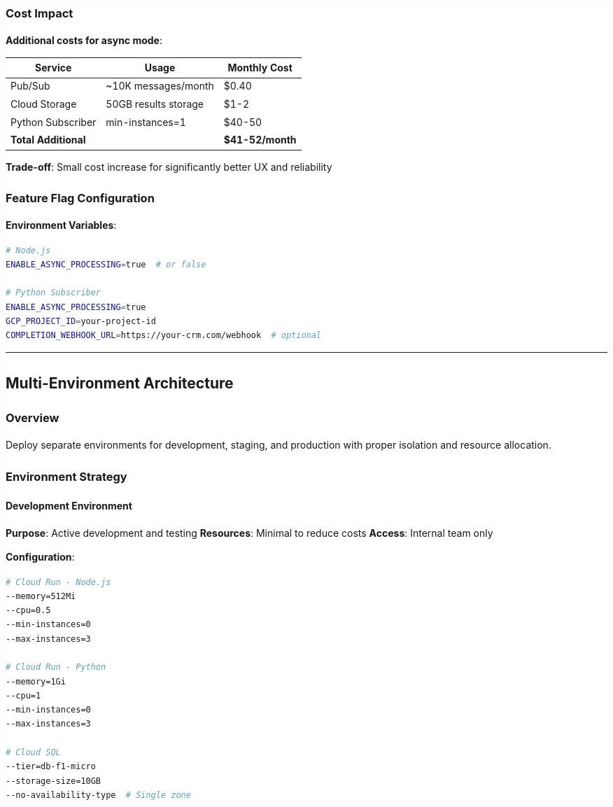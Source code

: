 ```javascript
```

### Cost Impact

**Additional costs for async mode**:

| Service | Usage | Monthly Cost |
|---------|-------|-------------|
| Pub/Sub | ~10K messages/month | $0.40 |
| Cloud Storage | 50GB results storage | $1-2 |
| Python Subscriber | min-instances=1 | $40-50 |
| **Total Additional** | | **$41-52/month** |

**Trade-off**: Small cost increase for significantly better UX and reliability

### Feature Flag Configuration

**Environment Variables**:

```bash
# Node.js
ENABLE_ASYNC_PROCESSING=true  # or false

# Python Subscriber
ENABLE_ASYNC_PROCESSING=true
GCP_PROJECT_ID=your-project-id
COMPLETION_WEBHOOK_URL=https://your-crm.com/webhook  # optional
```

---

## Multi-Environment Architecture

### Overview

Deploy separate environments for development, staging, and production with proper isolation and resource allocation.

### Environment Strategy

#### Development Environment
**Purpose**: Active development and testing
**Resources**: Minimal to reduce costs
**Access**: Internal team only

**Configuration**:
```bash
# Cloud Run - Node.js
--memory=512Mi
--cpu=0.5
--min-instances=0
--max-instances=3

# Cloud Run - Python
--memory=1Gi
--cpu=1
--min-instances=0
--max-instances=3

# Cloud SQL
--tier=db-f1-micro
--storage-size=10GB
--no-availability-type  # Single zone
```